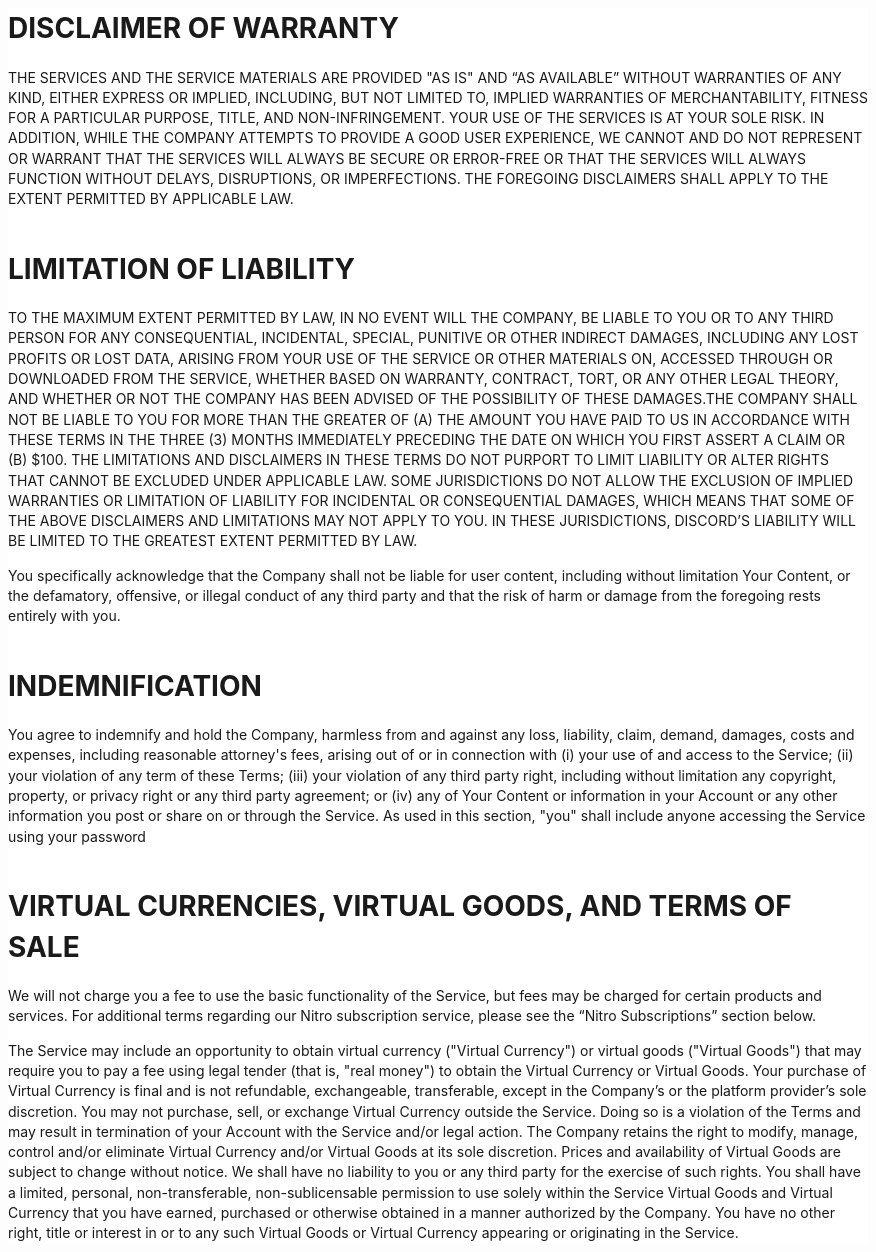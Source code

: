 DISCLAIMER OF WARRANTY
======================

THE SERVICES AND THE SERVICE MATERIALS ARE PROVIDED "AS IS" AND “AS AVAILABLE” WITHOUT WARRANTIES OF ANY KIND, EITHER EXPRESS OR IMPLIED, INCLUDING, BUT NOT LIMITED TO, IMPLIED WARRANTIES OF MERCHANTABILITY, FITNESS FOR A PARTICULAR PURPOSE, TITLE, AND NON-INFRINGEMENT. YOUR USE OF THE SERVICES IS AT YOUR SOLE RISK. IN ADDITION, WHILE THE COMPANY ATTEMPTS TO PROVIDE A GOOD USER EXPERIENCE, WE CANNOT AND DO NOT REPRESENT OR WARRANT THAT THE SERVICES WILL ALWAYS BE SECURE OR ERROR-FREE OR THAT THE SERVICES WILL ALWAYS FUNCTION WITHOUT DELAYS, DISRUPTIONS, OR IMPERFECTIONS. THE FOREGOING DISCLAIMERS SHALL APPLY TO THE EXTENT PERMITTED BY APPLICABLE LAW.

LIMITATION OF LIABILITY
=======================

TO THE MAXIMUM EXTENT PERMITTED BY LAW, IN NO EVENT WILL THE COMPANY, BE LIABLE TO YOU OR TO ANY THIRD PERSON FOR ANY CONSEQUENTIAL, INCIDENTAL, SPECIAL, PUNITIVE OR OTHER INDIRECT DAMAGES, INCLUDING ANY LOST PROFITS OR LOST DATA, ARISING FROM YOUR USE OF THE SERVICE OR OTHER MATERIALS ON, ACCESSED THROUGH OR DOWNLOADED FROM THE SERVICE, WHETHER BASED ON WARRANTY, CONTRACT, TORT, OR ANY OTHER LEGAL THEORY, AND WHETHER OR NOT THE COMPANY HAS BEEN ADVISED OF THE POSSIBILITY OF THESE DAMAGES.THE COMPANY SHALL NOT BE LIABLE TO YOU FOR MORE THAN THE GREATER OF (A) THE AMOUNT YOU HAVE PAID TO US IN ACCORDANCE WITH THESE TERMS IN THE THREE (3) MONTHS IMMEDIATELY PRECEDING THE DATE ON WHICH YOU FIRST ASSERT A CLAIM OR (B) $100. THE LIMITATIONS AND DISCLAIMERS IN THESE TERMS DO NOT PURPORT TO LIMIT LIABILITY OR ALTER RIGHTS THAT CANNOT BE EXCLUDED UNDER APPLICABLE LAW. SOME JURISDICTIONS DO NOT ALLOW THE EXCLUSION OF IMPLIED WARRANTIES OR LIMITATION OF LIABILITY FOR INCIDENTAL OR CONSEQUENTIAL DAMAGES, WHICH MEANS THAT SOME OF THE ABOVE DISCLAIMERS AND LIMITATIONS MAY NOT APPLY TO YOU. IN THESE JURISDICTIONS, DISCORD’S LIABILITY WILL BE LIMITED TO THE GREATEST EXTENT PERMITTED BY LAW.

You specifically acknowledge that the Company shall not be liable for user content, including without limitation Your Content, or the defamatory, offensive, or illegal conduct of any third party and that the risk of harm or damage from the foregoing rests entirely with you.

INDEMNIFICATION
===============

You agree to indemnify and hold the Company, harmless from and against any loss, liability, claim, demand, damages, costs and expenses, including reasonable attorney's fees, arising out of or in connection with (i) your use of and access to the Service; (ii) your violation of any term of these Terms; (iii) your violation of any third party right, including without limitation any copyright, property, or privacy right or any third party agreement; or (iv) any of Your Content or information in your Account or any other information you post or share on or through the Service. As used in this section, "you" shall include anyone accessing the Service using your password

VIRTUAL CURRENCIES, VIRTUAL GOODS, AND TERMS OF SALE
====================================================

We will not charge you a fee to use the basic functionality of the Service, but fees may be charged for certain products and services. For additional terms regarding our Nitro subscription service, please see the “Nitro Subscriptions” section below.

The Service may include an opportunity to obtain virtual currency ("Virtual Currency") or virtual goods ("Virtual Goods") that may require you to pay a fee using legal tender (that is, "real money") to obtain the Virtual Currency or Virtual Goods. Your purchase of Virtual Currency is final and is not refundable, exchangeable, transferable, except in the Company’s or the platform provider’s sole discretion. You may not purchase, sell, or exchange Virtual Currency outside the Service. Doing so is a violation of the Terms and may result in termination of your Account with the Service and/or legal action. The Company retains the right to modify, manage, control and/or eliminate Virtual Currency and/or Virtual Goods at its sole discretion. Prices and availability of Virtual Goods are subject to change without notice. We shall have no liability to you or any third party for the exercise of such rights. You shall have a limited, personal, non-transferable, non-sublicensable permission to use solely within the Service Virtual Goods and Virtual Currency that you have earned, purchased or otherwise obtained in a manner authorized by the Company. You have no other right, title or interest in or to any such Virtual Goods or Virtual Currency appearing or originating in the Service.
